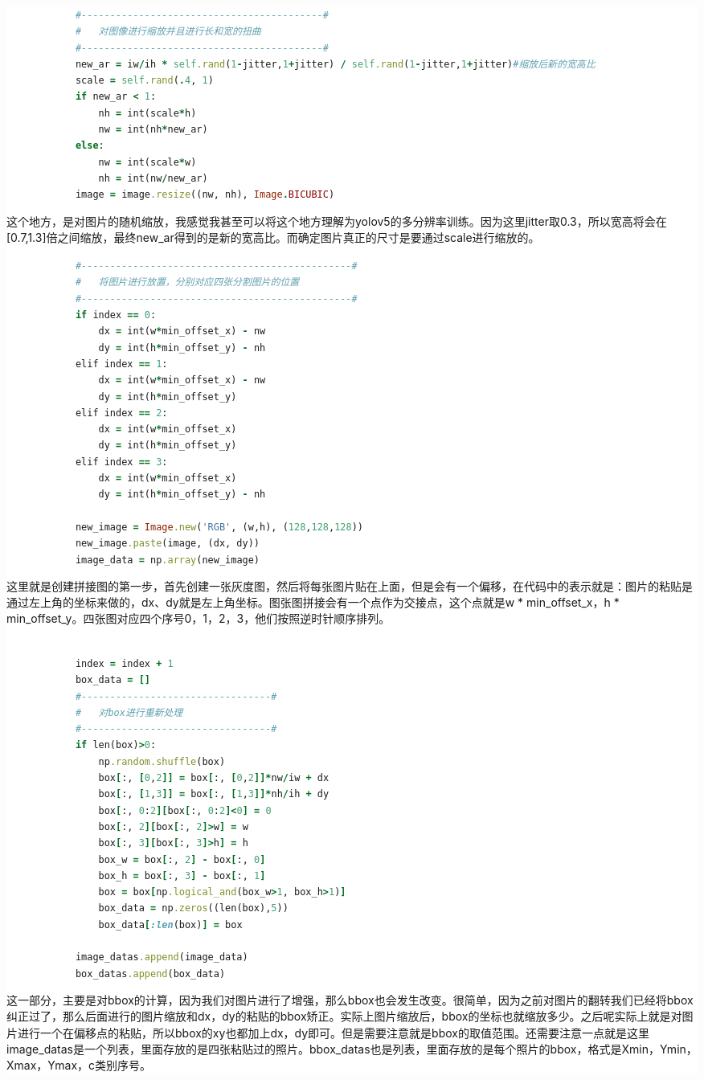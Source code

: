 ```ruby
            #------------------------------------------#
            #   对图像进行缩放并且进行长和宽的扭曲
            #------------------------------------------#
            new_ar = iw/ih * self.rand(1-jitter,1+jitter) / self.rand(1-jitter,1+jitter)#缩放后新的宽高比
            scale = self.rand(.4, 1)
            if new_ar < 1:
                nh = int(scale*h)
                nw = int(nh*new_ar)
            else:
                nw = int(scale*w)
                nh = int(nw/new_ar)
            image = image.resize((nw, nh), Image.BICUBIC)
```
这个地方，是对图片的随机缩放，我感觉我甚至可以将这个地方理解为yolov5的多分辨率训练。因为这里jitter取0.3，所以宽高将会在[0.7,1.3]倍之间缩放，最终new_ar得到的是新的宽高比。而确定图片真正的尺寸是要通过scale进行缩放的。
```ruby
            #-----------------------------------------------#
            #   将图片进行放置，分别对应四张分割图片的位置
            #-----------------------------------------------#
            if index == 0:
                dx = int(w*min_offset_x) - nw
                dy = int(h*min_offset_y) - nh
            elif index == 1:
                dx = int(w*min_offset_x) - nw
                dy = int(h*min_offset_y)
            elif index == 2:
                dx = int(w*min_offset_x)
                dy = int(h*min_offset_y)
            elif index == 3:
                dx = int(w*min_offset_x)
                dy = int(h*min_offset_y) - nh
            
            new_image = Image.new('RGB', (w,h), (128,128,128))
            new_image.paste(image, (dx, dy))
            image_data = np.array(new_image)
```
这里就是创建拼接图的第一步，首先创建一张灰度图，然后将每张图片贴在上面，但是会有一个偏移，在代码中的表示就是：图片的粘贴是通过左上角的坐标来做的，dx、dy就是左上角坐标。图张图拼接会有一个点作为交接点，这个点就是w * min_offset_x，h * min_offset_y。四张图对应四个序号0，1，2，3，他们按照逆时针顺序排列。
```ruby

            index = index + 1
            box_data = []
            #---------------------------------#
            #   对box进行重新处理
            #---------------------------------#
            if len(box)>0:
                np.random.shuffle(box)
                box[:, [0,2]] = box[:, [0,2]]*nw/iw + dx
                box[:, [1,3]] = box[:, [1,3]]*nh/ih + dy
                box[:, 0:2][box[:, 0:2]<0] = 0
                box[:, 2][box[:, 2]>w] = w
                box[:, 3][box[:, 3]>h] = h
                box_w = box[:, 2] - box[:, 0]
                box_h = box[:, 3] - box[:, 1]
                box = box[np.logical_and(box_w>1, box_h>1)]
                box_data = np.zeros((len(box),5))
                box_data[:len(box)] = box
            
            image_datas.append(image_data)
            box_datas.append(box_data)
```
这一部分，主要是对bbox的计算，因为我们对图片进行了增强，那么bbox也会发生改变。很简单，因为之前对图片的翻转我们已经将bbox纠正过了，那么后面进行的图片缩放和dx，dy的粘贴的bbox矫正。实际上图片缩放后，bbox的坐标也就缩放多少。之后呢实际上就是对图片进行一个在偏移点的粘贴，所以bbox的xy也都加上dx，dy即可。但是需要注意就是bbox的取值范围。还需要注意一点就是这里image_datas是一个列表，里面存放的是四张粘贴过的照片。bbox_datas也是列表，里面存放的是每个照片的bbox，格式是Xmin，Ymin，Xmax，Ymax，c类别序号。